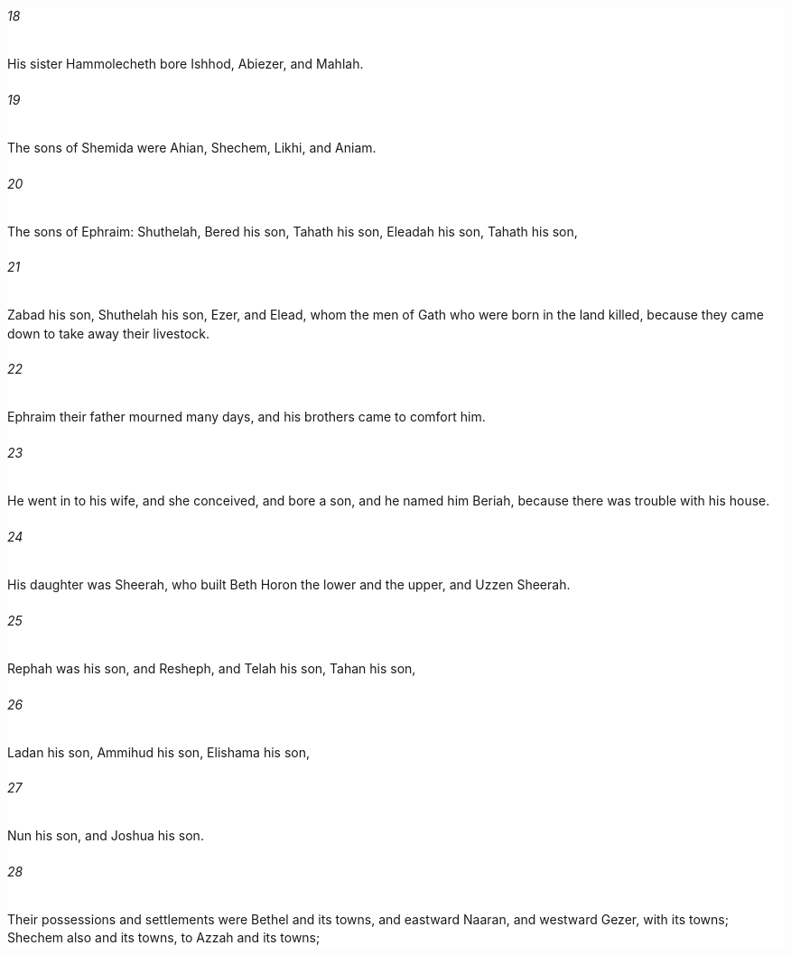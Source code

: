 
###### 18 

His sister Hammolecheth bore Ishhod, Abiezer, and Mahlah. 



###### 19 

The sons of Shemida were Ahian, Shechem, Likhi, and Aniam. 



###### 20 

The sons of Ephraim: Shuthelah, Bered his son, Tahath his son, Eleadah his son, Tahath his son, 



###### 21 

Zabad his son, Shuthelah his son, Ezer, and Elead, whom the men of Gath who were born in the land killed, because they came down to take away their livestock. 



###### 22 

Ephraim their father mourned many days, and his brothers came to comfort him. 



###### 23 

He went in to his wife, and she conceived, and bore a son, and he named him Beriah, because there was trouble with his house. 



###### 24 

His daughter was Sheerah, who built Beth Horon the lower and the upper, and Uzzen Sheerah. 



###### 25 

Rephah was his son, and Resheph, and Telah his son, Tahan his son, 



###### 26 

Ladan his son, Ammihud his son, Elishama his son, 



###### 27 

Nun his son, and Joshua his son. 



###### 28 

Their possessions and settlements were Bethel and its towns, and eastward Naaran, and westward Gezer, with its towns; Shechem also and its towns, to Azzah and its towns; 
